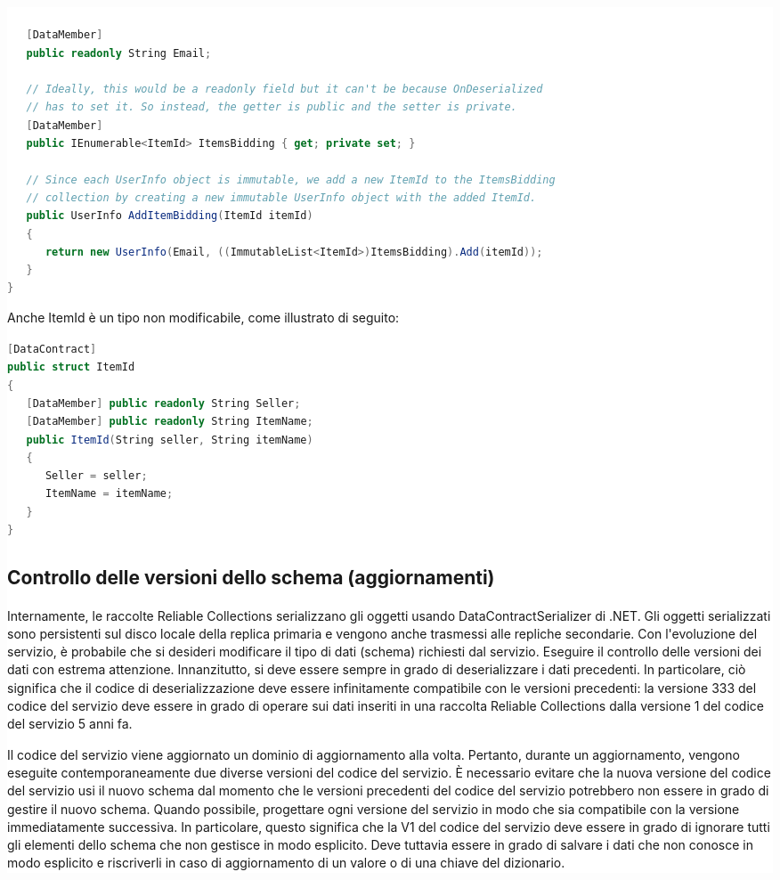 ```csharp

   [DataMember]
   public readonly String Email;

   // Ideally, this would be a readonly field but it can't be because OnDeserialized
   // has to set it. So instead, the getter is public and the setter is private.
   [DataMember]
   public IEnumerable<ItemId> ItemsBidding { get; private set; }

   // Since each UserInfo object is immutable, we add a new ItemId to the ItemsBidding
   // collection by creating a new immutable UserInfo object with the added ItemId.
   public UserInfo AddItemBidding(ItemId itemId)
   {
      return new UserInfo(Email, ((ImmutableList<ItemId>)ItemsBidding).Add(itemId));
   }
}
```

Anche ItemId è un tipo non modificabile, come illustrato di seguito:

```csharp
[DataContract]
public struct ItemId
{
   [DataMember] public readonly String Seller;
   [DataMember] public readonly String ItemName;
   public ItemId(String seller, String itemName)
   {
      Seller = seller;
      ItemName = itemName;
   }
}
```

## <a name="schema-versioning-upgrades"></a>Controllo delle versioni dello schema (aggiornamenti)
Internamente, le raccolte Reliable Collections serializzano gli oggetti usando DataContractSerializer di .NET. Gli oggetti serializzati sono persistenti sul disco locale della replica primaria e vengono anche trasmessi alle repliche secondarie. Con l'evoluzione del servizio, è probabile che si desideri modificare il tipo di dati (schema) richiesti dal servizio. Eseguire il controllo delle versioni dei dati con estrema attenzione. Innanzitutto, si deve essere sempre in grado di deserializzare i dati precedenti. In particolare, ciò significa che il codice di deserializzazione deve essere infinitamente compatibile con le versioni precedenti: la versione 333 del codice del servizio deve essere in grado di operare sui dati inseriti in una raccolta Reliable Collections dalla versione 1 del codice del servizio 5 anni fa.

Il codice del servizio viene aggiornato un dominio di aggiornamento alla volta. Pertanto, durante un aggiornamento, vengono eseguite contemporaneamente due diverse versioni del codice del servizio. È necessario evitare che la nuova versione del codice del servizio usi il nuovo schema dal momento che le versioni precedenti del codice del servizio potrebbero non essere in grado di gestire il nuovo schema. Quando possibile, progettare ogni versione del servizio in modo che sia compatibile con la versione immediatamente successiva. In particolare, questo significa che la V1 del codice del servizio deve essere in grado di ignorare tutti gli elementi dello schema che non gestisce in modo esplicito. Deve tuttavia essere in grado di salvare i dati che non conosce in modo esplicito e riscriverli in caso di aggiornamento di un valore o di una chiave del dizionario.
